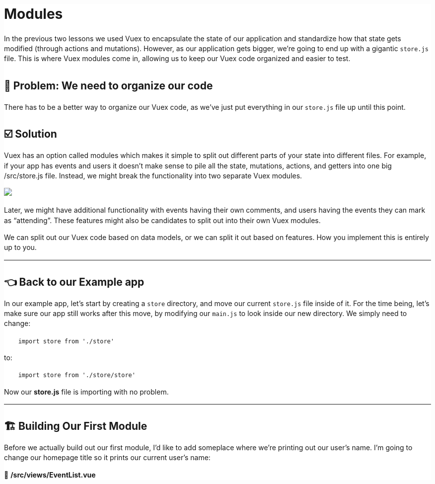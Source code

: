 Modules
=======

In the previous two lessons we used Vuex to encapsulate the state of our application and standardize how that state gets modified (through actions and mutations). However, as our application gets bigger, we’re going to end up with a gigantic `store.js` file. This is where Vuex modules come in, allowing us to keep our Vuex code organized and easier to test.

🛑 Problem: We need to organize our code
----------------------------------------

There has to be a better way to organize our Vuex code, as we’ve just put everything in our `store.js` file up until this point.

☑️ Solution
-----------

Vuex has an option called modules which makes it simple to split out different parts of your state into different files. For example, if your app has events and users it doesn’t make sense to pile all the state, mutations, actions, and getters into one big /src/store.js file. Instead, we might break the functionality into two separate Vuex modules.

![](https://firebasestorage.googleapis.com/v0/b/vue-mastery.appspot.com/o/flamelink%2Fmedia%2F1578370636027_0.gif?alt=media&token=81fffc36-4e58-4d4d-ac1d-b21120a7c2a4)

Later, we might have additional functionality with events having their own comments, and users having the events they can mark as “attending”. These features might also be candidates to split out into their own Vuex modules.

We can split out our Vuex code based on data models, or we can split it out based on features. How you implement this is entirely up to you.

* * *

👈 Back to our Example app
--------------------------

In our example app, let’s start by creating a `store` directory, and move our current `store.js` file inside of it. For the time being, let’s make sure our app still works after this move, by modifying our `main.js` to look inside our new directory. We simply need to change:

        import store from './store'
    

to:

        import store from './store/store'
    

Now our **store.js** file is importing with no problem.

* * *

🏗️ Building Our First Module
-----------------------------

Before we actually build out our first module, I’d like to add someplace where we’re printing out our user’s name. I’m going to change our homepage title so it prints our current user’s name:

📃 **/src/views/EventList.vue**
